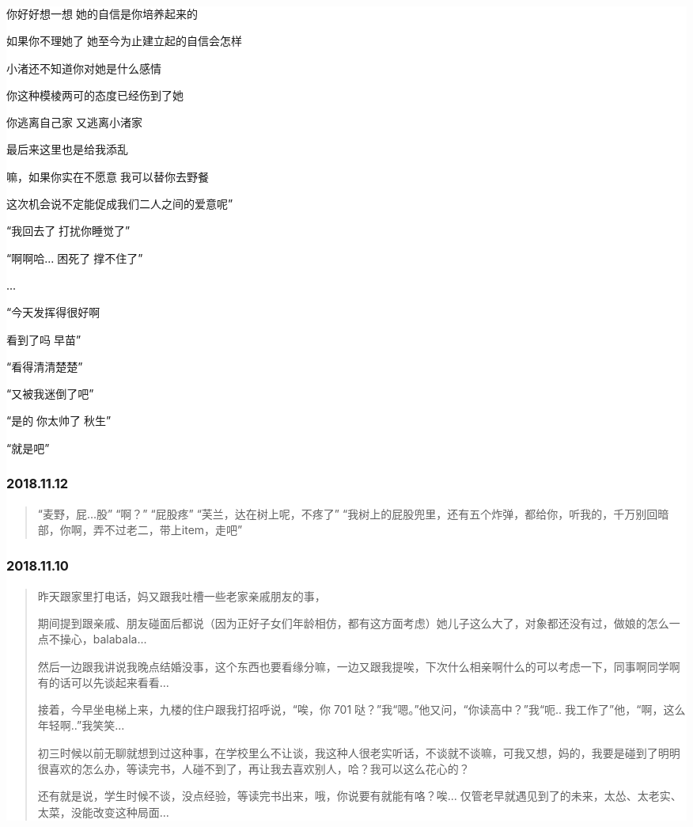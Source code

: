 你好好想一想 她的自信是你培养起来的

如果你不理她了 她至今为止建立起的自信会怎样

小渚还不知道你对她是什么感情

你这种模棱两可的态度已经伤到了她

你逃离自己家 又逃离小渚家

最后来这里也是给我添乱

嘛，如果你实在不愿意 我可以替你去野餐

这次机会说不定能促成我们二人之间的爱意呢”

“我回去了 打扰你睡觉了”

“啊啊哈... 困死了 撑不住了”

...

“今天发挥得很好啊

看到了吗 早苗”

“看得清清楚楚”

“又被我迷倒了吧”

“是的 你太帅了 秋生”

“就是吧”
</blockquote>


### 2018.11.12

<blockquote>

“麦野，屁...股”
“啊？”
“屁股疼”
“芙兰，达在树上呢，不疼了”
“我树上的屁股兜里，还有五个炸弹，都给你，听我的，千万别回暗部，你啊，弄不过老二，带上item，走吧”
</blockquote>


### 2018.11.10

<blockquote>

昨天跟家里打电话，妈又跟我吐槽一些老家亲戚朋友的事，

期间提到跟亲戚、朋友碰面后都说（因为正好子女们年龄相仿，都有这方面考虑）她儿子这么大了，对象都还没有过，做娘的怎么一点不操心，balabala...

然后一边跟我讲说我晚点结婚没事，这个东西也要看缘分嘛，一边又跟我提唉，下次什么相亲啊什么的可以考虑一下，同事啊同学啊有的话可以先谈起来看看...

接着，今早坐电梯上来，九楼的住户跟我打招呼说，“唉，你 701 哒？”我“嗯。”他又问，“你读高中？”我“呃.. 我工作了”他，“啊，这么年轻啊..”我笑笑...

初三时候以前无聊就想到过这种事，在学校里么不让谈，我这种人很老实听话，不谈就不谈嘛，可我又想，妈的，我要是碰到了明明很喜欢的怎么办，等读完书，人碰不到了，再让我去喜欢别人，哈？我可以这么花心的？

还有就是说，学生时候不谈，没点经验，等读完书出来，哦，你说要有就能有咯？唉... 仅管老早就遇见到了的未来，太怂、太老实、太菜，没能改变这种局面...
